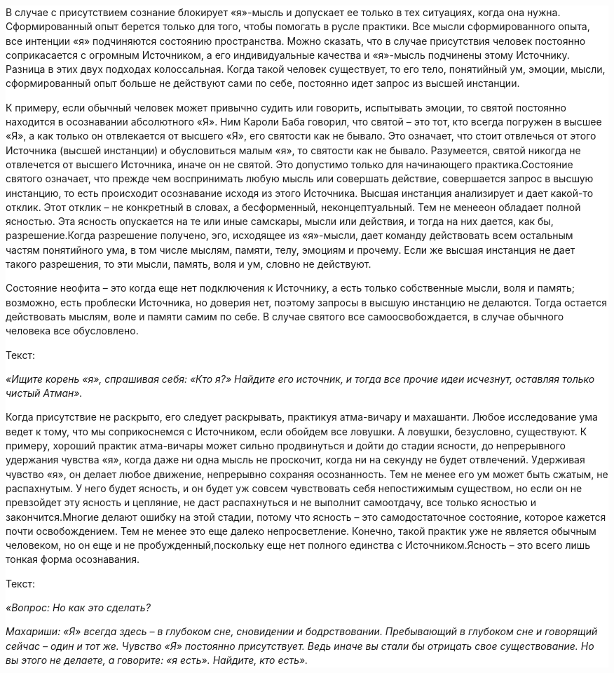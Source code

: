   
 В случае с присутствием сознание блокирует «я»-мысль и допускает ее только в тех ситуациях, когда она нужна. Сформированный опыт берется только для того, чтобы помогать в русле практики. Все мысли сформированного опыта, все интенции «я» подчиняются состоянию пространства. Можно сказать, что в случае присутствия человек постоянно соприкасается с огромным Источником, а его индивидуальные качества и «я»-мысль подчинены этому Источнику. Разница в этих двух подходах колоссальная. Когда такой человек существует, то его тело, понятийный ум, эмоции, мысли, сформированный опыт больше не действуют сами по себе, постоянно идет запрос из высшей инстанции.

  
 К примеру, если обычный человек может привычно судить или говорить, испытывать эмоции, то святой постоянно находится в осознавании абсолютного «Я». Ним Кароли Баба говорил, что святой – это тот, кто всегда погружен в высшее «Я», а как только он отвлекается от высшего «Я», его святости как не бывало. Это означает, что стоит отвлечься от этого Источника (высшей инстанции) и обусловиться малым «я», то святости как не бывало. Разумеется, святой никогда не отвлечется от высшего Источника, иначе он не святой. Это допустимо только для начинающего практика.Состояние святого означает, что прежде чем воспринимать любую мысль или совершать действие, совершается запрос в высшую инстанцию, то есть происходит осознавание исходя из этого Источника. Высшая инстанция анализирует и дает какой-то отклик. Этот отклик – не конкретный в словах, а бесформенный, неконцептуальный. Тем не менееон обладает полной ясностью. Эта ясность опускается на те или иные самскары, мысли или действия, и тогда на них дается, как бы, разрешение.Когда разрешение получено, эго, исходящее из «я»-мысли, дает команду действовать всем остальным частям понятийного ума, в том числе мыслям, памяти, телу, эмоциям и прочему. Если же высшая инстанция не дает такого разрешения, то эти мысли, память, воля и ум, словно не действуют.

  
 Состояние неофита – это когда еще нет подключения к Источнику, а есть только собственные мысли, воля и память; возможно, есть проблески Источника, но доверия нет, поэтому запросы в высшую инстанцию не делаются. Тогда остается действовать мыслям, воле и памяти самим по себе. В случае святого все самоосвобождается, в случае обычного человека все обусловлено.
  
  
 Текст:

_«Ищите корень «я», спрашивая себя: «Кто я?» Найдите его источник, и тогда все прочие идеи исчезнут, оставляя только чистый Атман»._ 

  
 Когда присутствие не раскрыто, его следует раскрывать, практикуя атма-вичару и махашанти. Любое исследование ума ведет к тому, что мы соприкоснемся с Источником, если обойдем все ловушки. А ловушки, безусловно, существуют. К примеру, хороший практик атма-вичары может сильно продвинуться и дойти до стадии ясности, до непрерывного удержания чувства «я», когда даже ни одна мысль не проскочит, когда ни на секунду не будет отвлечений. Удерживая чувство «я», он делает любое движение, непрерывно сохраняя осознанность. Тем не менее его ум может быть сжатым, не распахнутым. У него будет ясность, и он будет уж совсем чувствовать себя непостижимым существом, но если он не превзойдет эту ясность и цепляние, не даст распахнуться и не выполнит самоотдачу, все только ясностью и закончится.Многие делают ошибку на этой стадии, потому что ясность – это самодостаточное состояние, которое кажется почти освобождением. Тем не менее это еще далеко непросветление. Конечно, такой практик уже не является обычным человеком, но он еще и не пробужденный,поскольку еще нет полного единства с Источником.Ясность – это всего лишь тонкая форма осознавания.

  
 Текст:

_«Вопрос: Но как это сделать?_ 

 _Махариши: «Я» всегда здесь – в глубоком сне, сновидении и бодрствовании. Пребывающий в глубоком сне и говорящий сейчас – один и тот же. Чувство «Я» постоянно присутствует. Ведь иначе вы стали бы отрицать свое существование. Но вы этого не делаете, а говорите: «я есть». Найдите, кто есть»._ 
